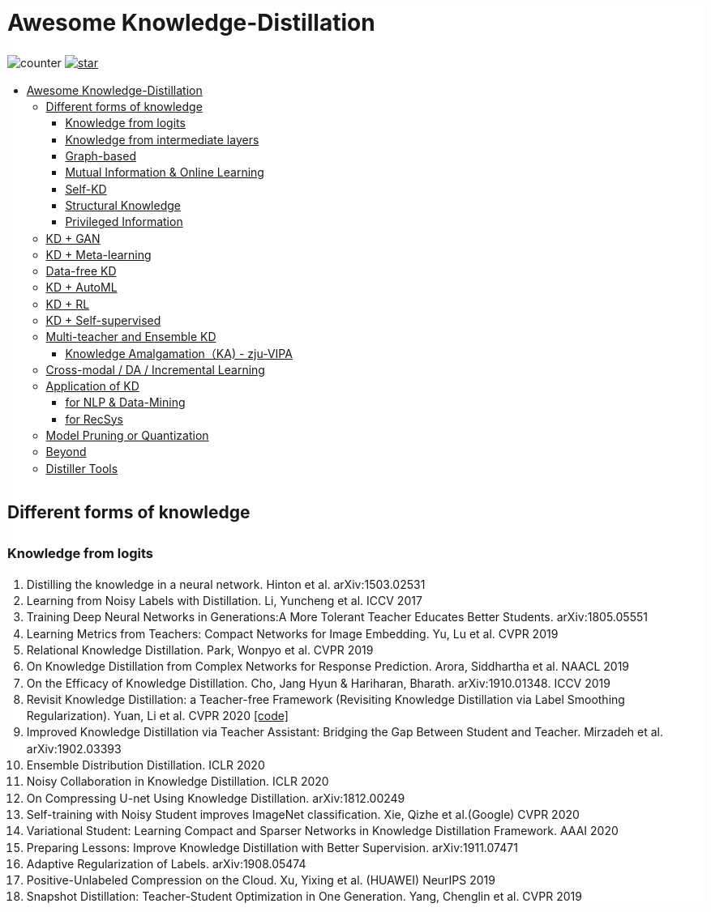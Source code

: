 # Awesome Knowledge-Distillation


![counter](https://img.shields.io/badge/Number-658-green) 
[![star](https://img.shields.io/github/stars/FLHonker/Awesome-Knowledge-Distillation?label=star&style=social)](https://github.com/FLHonker/Awesome-Knowledge-Distillation)

- [Awesome Knowledge-Distillation](#awesome-knowledge-distillation)
  - [Different forms of knowledge](#different-forms-of-knowledge)
    - [Knowledge from logits](#knowledge-from-logits)
    - [Knowledge from intermediate layers](#knowledge-from-intermediate-layers)
    - [Graph-based](#graph-based)
    - [Mutual Information & Online Learning](#mutual-information--online-learning)
    - [Self-KD](#self-kd)
    - [Structural Knowledge](#structural-knowledge)
    - [Privileged Information](#privileged-information)
  - [KD + GAN](#kd--gan)
  - [KD + Meta-learning](#kd--meta-learning)
  - [Data-free KD](#data-free-kd)
  - [KD + AutoML](#kd--automl)
  - [KD + RL](#kd--rl)
  - [KD + Self-supervised](#kd--self-supervised)
  - [Multi-teacher and Ensemble KD](#multi-teacher-and-ensemble-kd)
    - [Knowledge Amalgamation（KA) - zju-VIPA](#knowledge-amalgamationka---zju-vipa)
  - [Cross-modal / DA / Incremental Learning](#cross-modal--da--incremental-learning)
  - [Application of KD](#application-of-kd)
    - [for NLP & Data-Mining](#for-nlp--data-mining)
    - [for RecSys](#for-recsys)
  - [Model Pruning or Quantization](#model-pruning-or-quantization)
  - [Beyond](#beyond)
  - [Distiller Tools](#distiller-tools)

## Different forms of knowledge

### Knowledge from logits

1. Distilling the knowledge in a neural network. Hinton et al. arXiv:1503.02531
2. Learning from Noisy Labels with Distillation. Li, Yuncheng et al. ICCV 2017
3. Training Deep Neural Networks in Generations:A More Tolerant Teacher Educates Better Students. arXiv:1805.05551
4. Learning Metrics from Teachers: Compact Networks for Image Embedding. Yu, Lu et al. CVPR 2019
5. Relational Knowledge Distillation. Park, Wonpyo et al. CVPR 2019
6. On Knowledge Distillation from Complex Networks for Response Prediction. Arora, Siddhartha et al. NAACL 2019
7. On the Efficacy of Knowledge Distillation. Cho, Jang Hyun & Hariharan, Bharath. arXiv:1910.01348. ICCV 2019
8. Revisit Knowledge Distillation: a Teacher-free Framework (Revisiting Knowledge Distillation via Label Smoothing Regularization). Yuan, Li et al. CVPR 2020 [[code]][1.10]
9. Improved Knowledge Distillation via Teacher Assistant: Bridging the Gap Between Student and Teacher. Mirzadeh et al. arXiv:1902.03393
10. Ensemble Distribution Distillation. ICLR 2020
11. Noisy Collaboration in Knowledge Distillation. ICLR 2020
12. On Compressing U-net Using Knowledge Distillation. arXiv:1812.00249
13. Self-training with Noisy Student improves ImageNet classification. Xie, Qizhe et al.(Google) CVPR 2020
14. Variational Student: Learning Compact and Sparser Networks in Knowledge Distillation Framework. AAAI 2020
15. Preparing Lessons: Improve Knowledge Distillation with Better Supervision. arXiv:1911.07471
16. Adaptive Regularization of Labels. arXiv:1908.05474
17. Positive-Unlabeled Compression on the Cloud. Xu, Yixing et al. (HUAWEI) NeurIPS 2019
18. Snapshot Distillation: Teacher-Student Optimization in One Generation. Yang, Chenglin et al. CVPR 2019

[1.10]: https://github.com/yuanli2333/Teacher-free-Knowledge-Distillation
[1.26]: https://github.com/google-research/google-research/tree/master/meta_pseudo_labels
[1.30]: https://github.com/dwang181/active-mixup
[1.36]: https://github.com/bigaidream-projects/role-kd
[1.41]: https://github.com/google-research/google-research/tree/master/ieg
[1.42]: https://github.com/xuguodong03/SSKD
[1.43]: https://github.com/brjathu/SKD
[1.46]: https://github.com/DSLLcode/DSLL
[1.59]: https://github.com/xuguodong03/UNIXKD
[1.62]: https://github.com/jhoon-oh/kd_data
[1.65]: https://github.com/winycg/HSAKD
[2.15]: https://github.com/clovaai/overhaul-distillation
[2.27]: https://github.com/JetRunner/BERT-of-Theseus
[2.30]: https://github.com/zhouzaida/channel-distillation
[2.31]: https://github.com/KaiyuYue/mgd
[2.34]: https://github.com/aztc/FNKD
[2.44]: https://github.com/DefangChen/SemCKD
[2.45]: https://github.com/BUPT-GAMMA/CPF
[2.46]: https://github.com/ihollywhy/DistillGCN.PyTorch
[2.47]: https://github.com/clovaai/attention-feature-distillation
[4.4]: https://github.com/HobbitLong/RepDistiller
[4.9]: https://github.com/taoyang1122/MutualNet
[4.15]: https://github.com/winycg/MCL
[5.11]: https://github.com/alinlab/cs-kd
[5.13]: https://github.com/TAMU-VITA/Self-PU
[5.19]: https://github.com/MingiJi/FRSKD
[5.20]: https://github.com/Vegeta2020/SE-SSD
[6.6]: https://github.com/cardwing/Codes-for-IntRA-KD
[6.7]: https://github.com/passalis/pkth
[8.20]: https://github.com/mit-han-lab/gan-compression
[8.23]: https://github.com/EvgenyKashin/stylegan2-distillation
[8.25]: https://github.com/terarachang/ACCV_TinyGAN
[8.26]: https://github.com/SJLeo/DMAD
[8.28]: https://github.com/mshahbazi72/cGANTransfer
[8.29]: https://github.com/snap-research/CAT
[10.6]: https://github.com/NVlabs/DeepInversion
[10.9]: https://github.com/snudatalab/KegNet
[10.12]: https://github.com/xushoukai/GDFQ
[10.16]: https://github.com/leaderj1001/Billion-scale-semi-supervised-learning
[10.28]: https://github.com/FLHonker/ZAQ-code
[10.35]: https://github.com/amirgholami/ZeroQ
[10.30]: https://github.com/cake-lab/datafree-model-extraction
[10.36]: https://github.com/zju-vipa/DataFree
[11.8]: https://github.com/TAMU-VITA/AGD
[12.2]: https://github.com/hankook/SLA
[12.5]: https://github.com/sthalles/PyTorch-BYOL
[12.6]: https://github.com/XHWXD/DBSN
[12.9]: https://github.com/VITA-Group/Adversarial-Contrastive-Learning
[12.10]: https://github.com/UMBCvision/CompRess
[12.11]: https://github.com/google-research/simclr
[12.12]: https://github.com/tensorflow/tpu/tree/master/models/official/detection/projects/self_training
[12.13]: https://github.com/UMBCvision/ISD
[12.25]: http://github.com/SYangDong/tse-t
[12.29]: https://weihonglee.github.io/Projects/KD-MTL/KD-MTL.htm
[12.30]: https://github.com/FLHonker/AMTML-KD-code
[12.37]: https://github.com/AnTuo1998/AE-KD
[12.41]: https://github.com/ahmdtaha/knowledge_evolution
[13.24]: https://github.com/zju-vipa/KamalEngine
[14.27]: https://github.com/njulus/ReFilled
[14.29]: https://github.com/bradyz/task-distillation
[14.30]: https://github.com/wanglixilinx/DSRL
[14.32]: https://github.com/VisionLearningGroup/Domain2Vec
[14.40]: https://github.com/SHI-Labs/Semi-Supervised-Transfer-Learning
[14.42]: https://github.com/JoyHuYY1412/DDE_CIL
[15.5]: https://github.com/lucidrains/byol-pytorch
[15.28]: https://github.com/mingsun-tse/collaborative-distillation
[15.29]: https://github.com/jaywonchung/ShadowTutor
[15.31]: https://github.com/StanfordVL/STGraph
[15.48]: https://github.com/eraserNut/MTMT
[15.58]: https://github.com/aimagelab/VKD
[15.64]: https://github.com/vinthony/depth-distillation
[15.64]: https://github.com/mikuhatsune/wsod_transfer
[15.70]: https://github.com/SIAAAAAA/MMT-PSM
[15.80]: https://github.com/sjtuxcx/ITES
[15.81]: https://github.com/facebookresearch/deit
[15.86]: https://github.com/bboylyg/NAD
[15.87]: https://github.com/facebookresearch/unbiased-teacher
[15.88]: https://github.com/HikariTJU/LD
[15.95]: https://github.com/hzhupku/DCNet
[16.32]: https://github.com/zzysay/KD4NRE
[16.35]: http://csse.szu.edu.cn/staff/panwk/publications/Conference-SIGIR-20-KDCRec-Slides.pdf
[16.37]: https://github.com/intersun/CoDIR
[16.38]: https://github.com/graytowne/rank_distill
[16.39]: https://github.com/SeongKu-Kang/DE-RRD_CIKM20
[16.40]: https://github.com/sseung0703/IEPKT
[17.9]: https://csyhhu.github.io/
[17.15]: https://github.com/lehduong/ginp
[18.8]: https://github.com/IntelLabs/distiller
[18.11]: https://github.com/karanchahal/distiller
[18.12]: https://github.com/airaria/TextBrewer
[18.13]: http://qszhang.com/
[18.28]: https://github.com/yoshitomo-matsubara/torchdistill
[18.29]: https://github.com/SforAiDl/KD_Lib
[18.30]: https://github.com/AberHu/Knowledge-Distillation-Zoo
[18.31]: https://github.com/HobbitLong/RepDistiller
[18.32]: http://zhiqiangshen.com/projects/LS_and_KD/index.html  
[2.55]: https://github.com/ArchipLab-LinfengZhang/Task-Oriented-Feature-Distillation
[19.10]: https://github.com/roymiles/ITRD
[2.7]: https://github.com/roymiles/VkD
[2.8]: https://github.com/roymiles/Simple-Recipe-Distillation
